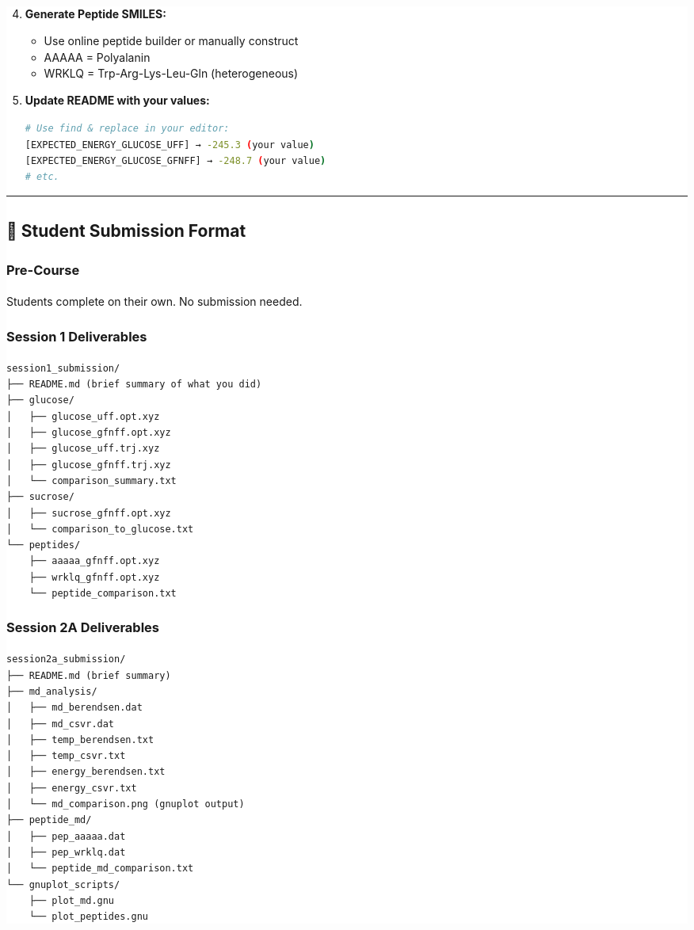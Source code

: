 4. **Generate Peptide SMILES:**
   - Use online peptide builder or manually construct
   - AAAAA = Polyalanin
   - WRKLQ = Trp-Arg-Lys-Leu-Gln (heterogeneous)

5. **Update README with your values:**
   ```bash
   # Use find & replace in your editor:
   [EXPECTED_ENERGY_GLUCOSE_UFF] → -245.3 (your value)
   [EXPECTED_ENERGY_GLUCOSE_GFNFF] → -248.7 (your value)
   # etc.
   ```

---

## 🚀 Student Submission Format

### **Pre-Course**
Students complete on their own. No submission needed.

### **Session 1 Deliverables**

```
session1_submission/
├── README.md (brief summary of what you did)
├── glucose/
│   ├── glucose_uff.opt.xyz
│   ├── glucose_gfnff.opt.xyz
│   ├── glucose_uff.trj.xyz
│   ├── glucose_gfnff.trj.xyz
│   └── comparison_summary.txt
├── sucrose/
│   ├── sucrose_gfnff.opt.xyz
│   └── comparison_to_glucose.txt
└── peptides/
    ├── aaaaa_gfnff.opt.xyz
    ├── wrklq_gfnff.opt.xyz
    └── peptide_comparison.txt
```

### **Session 2A Deliverables**

```
session2a_submission/
├── README.md (brief summary)
├── md_analysis/
│   ├── md_berendsen.dat
│   ├── md_csvr.dat
│   ├── temp_berendsen.txt
│   ├── temp_csvr.txt
│   ├── energy_berendsen.txt
│   ├── energy_csvr.txt
│   └── md_comparison.png (gnuplot output)
├── peptide_md/
│   ├── pep_aaaaa.dat
│   ├── pep_wrklq.dat
│   └── peptide_md_comparison.txt
└── gnuplot_scripts/
    ├── plot_md.gnu
    └── plot_peptides.gnu
```
